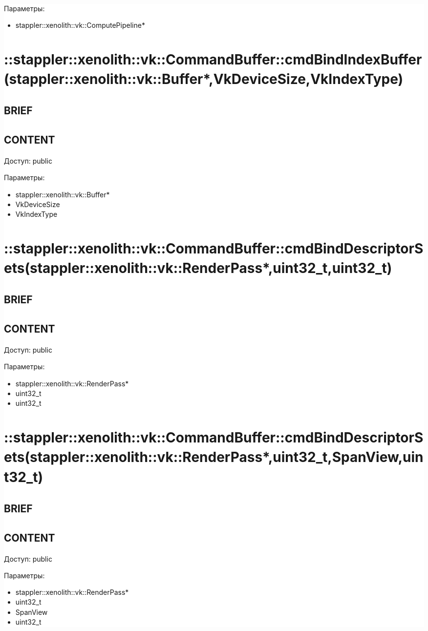Параметры:
* stappler::xenolith::vk::ComputePipeline*


# ::stappler::xenolith::vk::CommandBuffer::cmdBindIndexBuffer(stappler::xenolith::vk::Buffer*,VkDeviceSize,VkIndexType)

## BRIEF

## CONTENT

Доступ: public

Параметры:
* stappler::xenolith::vk::Buffer*
* VkDeviceSize
* VkIndexType


# ::stappler::xenolith::vk::CommandBuffer::cmdBindDescriptorSets(stappler::xenolith::vk::RenderPass*,uint32_t,uint32_t)

## BRIEF

## CONTENT

Доступ: public

Параметры:
* stappler::xenolith::vk::RenderPass*
* uint32_t
* uint32_t


# ::stappler::xenolith::vk::CommandBuffer::cmdBindDescriptorSets(stappler::xenolith::vk::RenderPass*,uint32_t,SpanView<VkDescriptorSet>,uint32_t)

## BRIEF

## CONTENT

Доступ: public

Параметры:
* stappler::xenolith::vk::RenderPass*
* uint32_t
* SpanView<VkDescriptorSet>
* uint32_t
